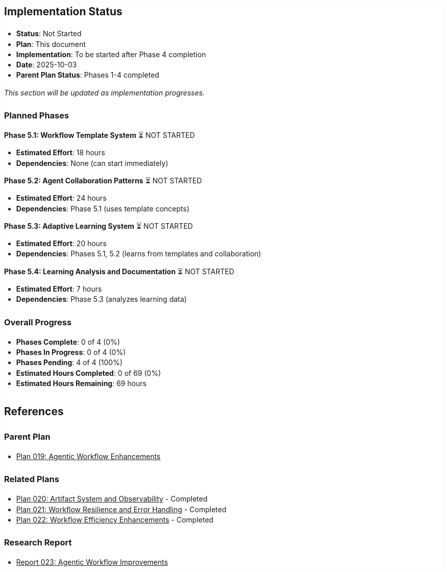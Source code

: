 ## Implementation Status

- **Status**: Not Started
- **Plan**: This document
- **Implementation**: To be started after Phase 4 completion
- **Date**: 2025-10-03
- **Parent Plan Status**: Phases 1-4 completed

*This section will be updated as implementation progresses.*

### Planned Phases

**Phase 5.1: Workflow Template System** ⏳ NOT STARTED
- **Estimated Effort**: 18 hours
- **Dependencies**: None (can start immediately)

**Phase 5.2: Agent Collaboration Patterns** ⏳ NOT STARTED
- **Estimated Effort**: 24 hours
- **Dependencies**: Phase 5.1 (uses template concepts)

**Phase 5.3: Adaptive Learning System** ⏳ NOT STARTED
- **Estimated Effort**: 20 hours
- **Dependencies**: Phases 5.1, 5.2 (learns from templates and collaboration)

**Phase 5.4: Learning Analysis and Documentation** ⏳ NOT STARTED
- **Estimated Effort**: 7 hours
- **Dependencies**: Phase 5.3 (analyzes learning data)

### Overall Progress
- **Phases Complete**: 0 of 4 (0%)
- **Phases In Progress**: 0 of 4 (0%)
- **Phases Pending**: 4 of 4 (100%)
- **Estimated Hours Completed**: 0 of 69 (0%)
- **Estimated Hours Remaining**: 69 hours

## References

### Parent Plan
- [Plan 019: Agentic Workflow Enhancements](019_agentic_workflow_enhancements.md)

### Related Plans
- [Plan 020: Artifact System and Observability](020_artifact_system_and_observability.md) - Completed
- [Plan 021: Workflow Resilience and Error Handling](021_workflow_resilience_error_handling.md) - Completed
- [Plan 022: Workflow Efficiency Enhancements](022_workflow_efficiency_enhancements.md) - Completed

### Research Report
- [Report 023: Agentic Workflow Improvements](../reports/023_claude_agentic_workflow_improvements.md)
